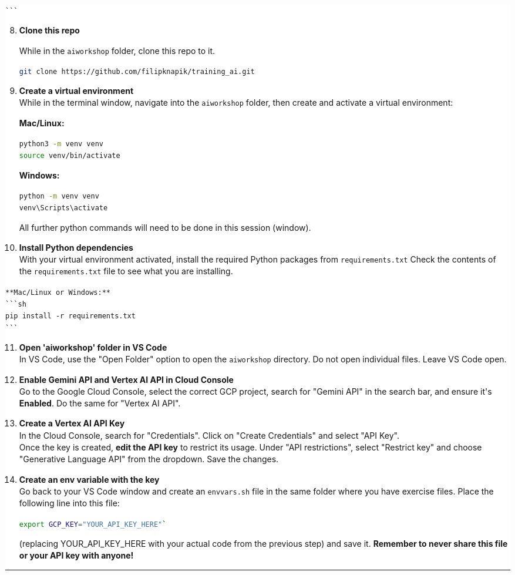     ```

8. **Clone this repo**
    
    While in the `aiworkshop` folder, clone this repo to it. 
    ```sh
    git clone https://github.com/filipknapik/training_ai.git
    ```  

9.  **Create a virtual environment**  
    While in the terminal window, navigate into the `aiworkshop` folder, then create and activate a virtual environment:  

    **Mac/Linux:**  
    ```sh
    python3 -m venv venv
    source venv/bin/activate
    ```

    **Windows:**  
    ```sh
    python -m venv venv
    venv\Scripts\activate
    ```
    All further python commands will need to be done in this session (window).

10.  **Install Python dependencies**  
    With your virtual environment activated, install the required Python packages from `requirements.txt`
    Check the contents of the `requirements.txt` file to see what you are installing. 

    **Mac/Linux or Windows:**  
    ```sh
    pip install -r requirements.txt
    ```

11.  **Open 'aiworkshop' folder in VS Code**  
    In VS Code, use the "Open Folder" option to open the `aiworkshop` directory. Do not open individual files. Leave VS Code open.
  
12.  **Enable Gemini API and Vertex AI API in Cloud Console**  
    Go to the Google Cloud Console, select the correct GCP project, search for "Gemini API" in the search bar, and ensure it's **Enabled**. Do the same for "Vertex AI API".

13. **Create a Vertex AI API Key**  
    In the Cloud Console, search for "Credentials". Click on "Create Credentials" and select "API Key".  
    Once the key is created, **edit the API key** to restrict its usage. Under "API restrictions", select "Restrict key" and choose "Generative Language API" from the dropdown. Save the changes.  

14. **Create an env variable with the key**  
    Go back to your VS Code window and create an `envvars.sh` file in the same folder where you have exercise files. Place the following line into this file:  
    ```sh
    export GCP_KEY="YOUR_API_KEY_HERE"`
    ```  
    (replacing YOUR_API_KEY_HERE with your actual code from the previous step) and save it.
    **Remember to never share this file or your API key with anyone!**

---